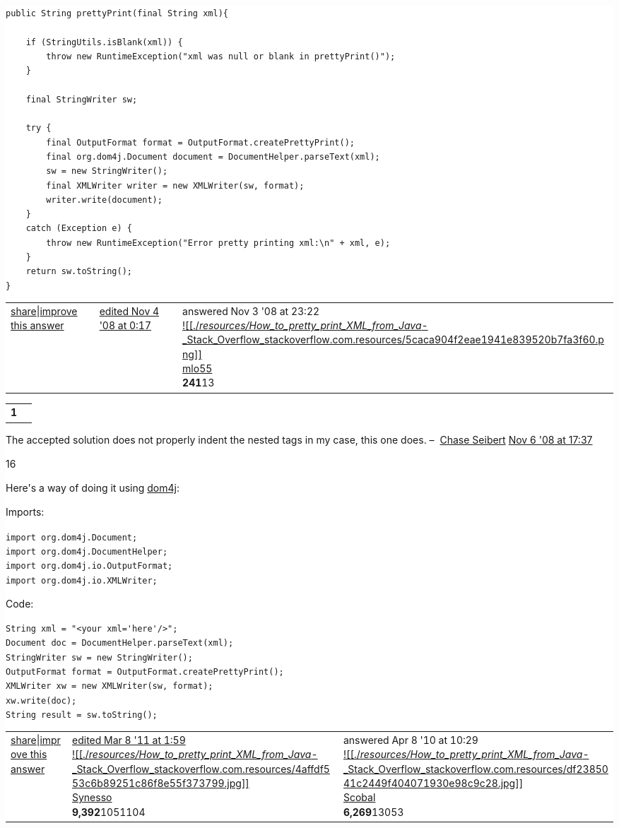     public String prettyPrint(final String xml){  
    
        if (StringUtils.isBlank(xml)) {
            throw new RuntimeException("xml was null or blank in prettyPrint()");
        }
    
        final StringWriter sw;
    
        try {
            final OutputFormat format = OutputFormat.createPrettyPrint();
            final org.dom4j.Document document = DocumentHelper.parseText(xml);
            sw = new StringWriter();
            final XMLWriter writer = new XMLWriter(sw, format);
            writer.write(document);
        }
        catch (Exception e) {
            throw new RuntimeException("Error pretty printing xml:\n" + xml, e);
        }
        return sw.toString();
    }

|     |     |     |
| --- | --- | --- |
| [share](http://stackoverflow.com/a/260314)\|[improve this answer](http://stackoverflow.com/posts/260314/edit) | [edited Nov 4 '08 at 0:17](http://stackoverflow.com/posts/260314/revisions) | answered Nov 3 '08 at 23:22<br>[![[./_resources/How_to_pretty_print_XML_from_Java_-_Stack_Overflow_stackoverflow.com.resources/5caca904f2eae1941e839520b7fa3f60.png]]](http://stackoverflow.com/users/32993/mlo55)<br>[mlo55](http://stackoverflow.com/users/32993/mlo55)<br>**241**13 |

|     |     |
| --- | --- |
| **1** |     |

The accepted solution does not properly indent the nested tags in my case, this one does. –  [Chase Seibert](http://stackoverflow.com/users/7679/chase-seibert) [Nov 6 '08 at 17:37](http://stackoverflow.com/questions/139076/how-to-pretty-print-xml-from-java#comment124084_260314)

 16 

Here's a way of doing it using [dom4j](http://www.dom4j.org/dom4j-1.6.1/):

Imports:

    import org.dom4j.Document;  
    import org.dom4j.DocumentHelper;  
    import org.dom4j.io.OutputFormat;  
    import org.dom4j.io.XMLWriter;

Code:

    String xml = "<your xml='here'/>";  
    Document doc = DocumentHelper.parseText(xml);  
    StringWriter sw = new StringWriter();  
    OutputFormat format = OutputFormat.createPrettyPrint();  
    XMLWriter xw = new XMLWriter(sw, format);  
    xw.write(doc);  
    String result = sw.toString();

|     |     |     |
| --- | --- | --- |
| [share](http://stackoverflow.com/a/2599074)\|[improve this answer](http://stackoverflow.com/posts/2599074/edit) | [edited Mar 8 '11 at 1:59](http://stackoverflow.com/posts/2599074/revisions)<br>[![[./_resources/How_to_pretty_print_XML_from_Java_-_Stack_Overflow_stackoverflow.com.resources/4affdf553c6b89251c86f8e55f373799.jpg]]](http://stackoverflow.com/users/45525/synesso)<br>[Synesso](http://stackoverflow.com/users/45525/synesso)<br>**9,392**1051104 | answered Apr 8 '10 at 10:29<br>[![[./_resources/How_to_pretty_print_XML_from_Java_-_Stack_Overflow_stackoverflow.com.resources/df2385041c2449f404071930e98c9c28.jpg]]](http://stackoverflow.com/users/237733/scobal)<br>[Scobal](http://stackoverflow.com/users/237733/scobal)<br>**6,269**13053 |
